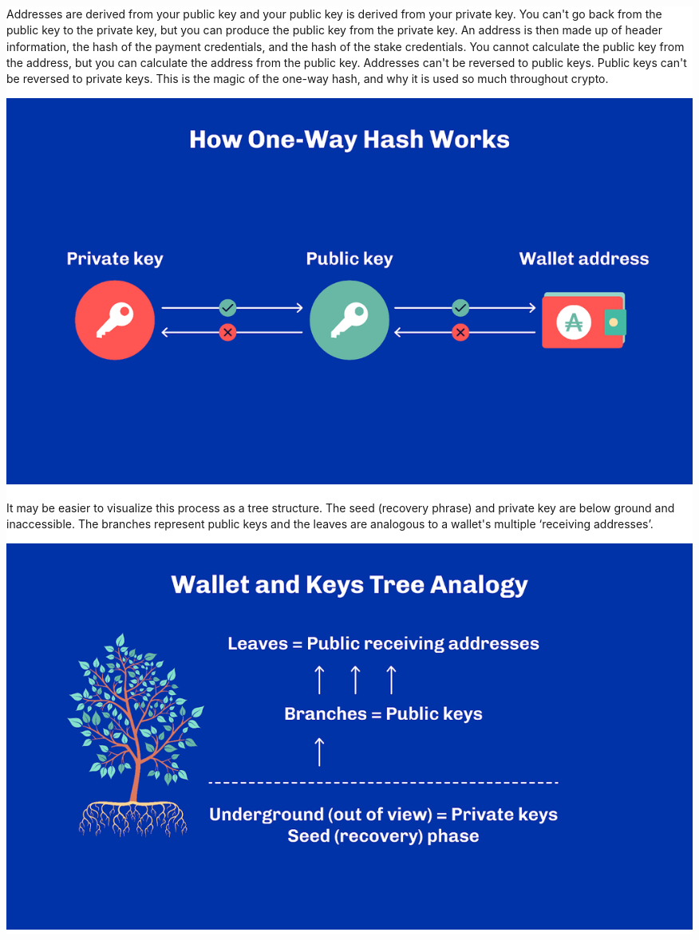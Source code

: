 Addresses are derived from your public key and your public key is derived from your private key. You can't go back from the public key to the private key, but you can produce the public key from the private key. An address is then made up of header information, the hash of the payment credentials, and the hash of the stake credentials. You cannot calculate the public key from the address, but you can calculate the address from the public key. Addresses can't be reversed to public keys. Public keys can't be reversed to private keys. This is the magic of the one-way hash, and why it is used so much throughout crypto.

![illustration 4.2.11.png](./assets/4.2.11.png)<br>

It may be easier to visualize this process as a tree structure. The seed (recovery phrase) and private key are below ground and inaccessible. The branches represent public keys and the leaves are analogous to a wallet's multiple ‘receiving addresses’.

![illustration 4.2.12.png](./assets/4.2.12.png)<br>
